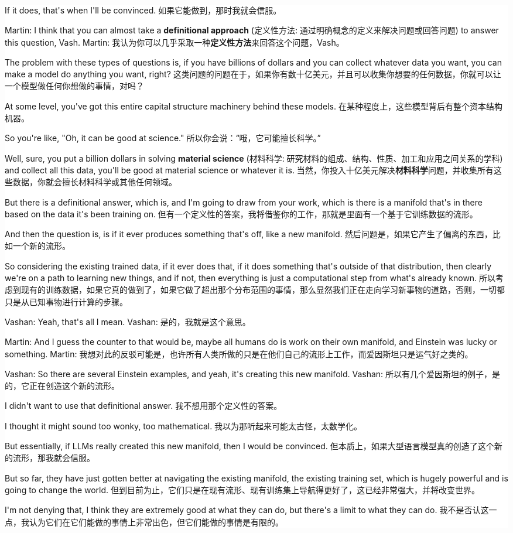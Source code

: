 If it does, that's when I'll be convinced.
如果它能做到，那时我就会信服。

Martin: I think that you can almost take a **definitional approach** (定义性方法: 通过明确概念的定义来解决问题或回答问题) to answer this question, Vash.
Martin: 我认为你可以几乎采取一种**定义性方法**来回答这个问题，Vash。

The problem with these types of questions is, if you have billions of dollars and you can collect whatever data you want, you can make a model do anything you want, right?
这类问题的问题在于，如果你有数十亿美元，并且可以收集你想要的任何数据，你就可以让一个模型做任何你想做的事情，对吗？

At some level, you've got this entire capital structure machinery behind these models.
在某种程度上，这些模型背后有整个资本结构机器。

So you're like, "Oh, it can be good at science."
所以你会说：“哦，它可能擅长科学。”

Well, sure, you put a billion dollars in solving **material science** (材料科学: 研究材料的组成、结构、性质、加工和应用之间关系的学科) and collect all this data, you'll be good at material science or whatever it is.
当然，你投入十亿美元解决**材料科学**问题，并收集所有这些数据，你就会擅长材料科学或其他任何领域。

But there is a definitional answer, which is, and I'm going to draw from your work, which is there is a manifold that's in there based on the data it's been training on.
但有一个定义性的答案，我将借鉴你的工作，那就是里面有一个基于它训练数据的流形。

And then the question is, is if it ever produces something that's off, like a new manifold.
然后问题是，如果它产生了偏离的东西，比如一个新的流形。

So considering the existing trained data, if it ever does that, if it does something that's outside of that distribution, then clearly we're on a path to learning new things, and if not, then everything is just a computational step from what's already known.
所以考虑到现有的训练数据，如果它真的做到了，如果它做了超出那个分布范围的事情，那么显然我们正在走向学习新事物的道路，否则，一切都只是从已知事物进行计算的步骤。

Vashan: Yeah, that's all I mean.
Vashan: 是的，我就是这个意思。

Martin: And I guess the counter to that would be, maybe all humans do is work on their own manifold, and Einstein was lucky or something.
Martin: 我想对此的反驳可能是，也许所有人类所做的只是在他们自己的流形上工作，而爱因斯坦只是运气好之类的。

Vashan: So there are several Einstein examples, and yeah, it's creating this new manifold.
Vashan: 所以有几个爱因斯坦的例子，是的，它正在创造这个新的流形。

I didn't want to use that definitional answer.
我不想用那个定义性的答案。

I thought it might sound too wonky, too mathematical.
我以为那听起来可能太古怪，太数学化。

But essentially, if LLMs really created this new manifold, then I would be convinced.
但本质上，如果大型语言模型真的创造了这个新的流形，那我就会信服。

But so far, they have just gotten better at navigating the existing manifold, the existing training set, which is hugely powerful and is going to change the world.
但到目前为止，它们只是在现有流形、现有训练集上导航得更好了，这已经非常强大，并将改变世界。

I'm not denying that, I think they are extremely good at what they can do, but there's a limit to what they can do.
我不是否认这一点，我认为它们在它们能做的事情上非常出色，但它们能做的事情是有限的。
